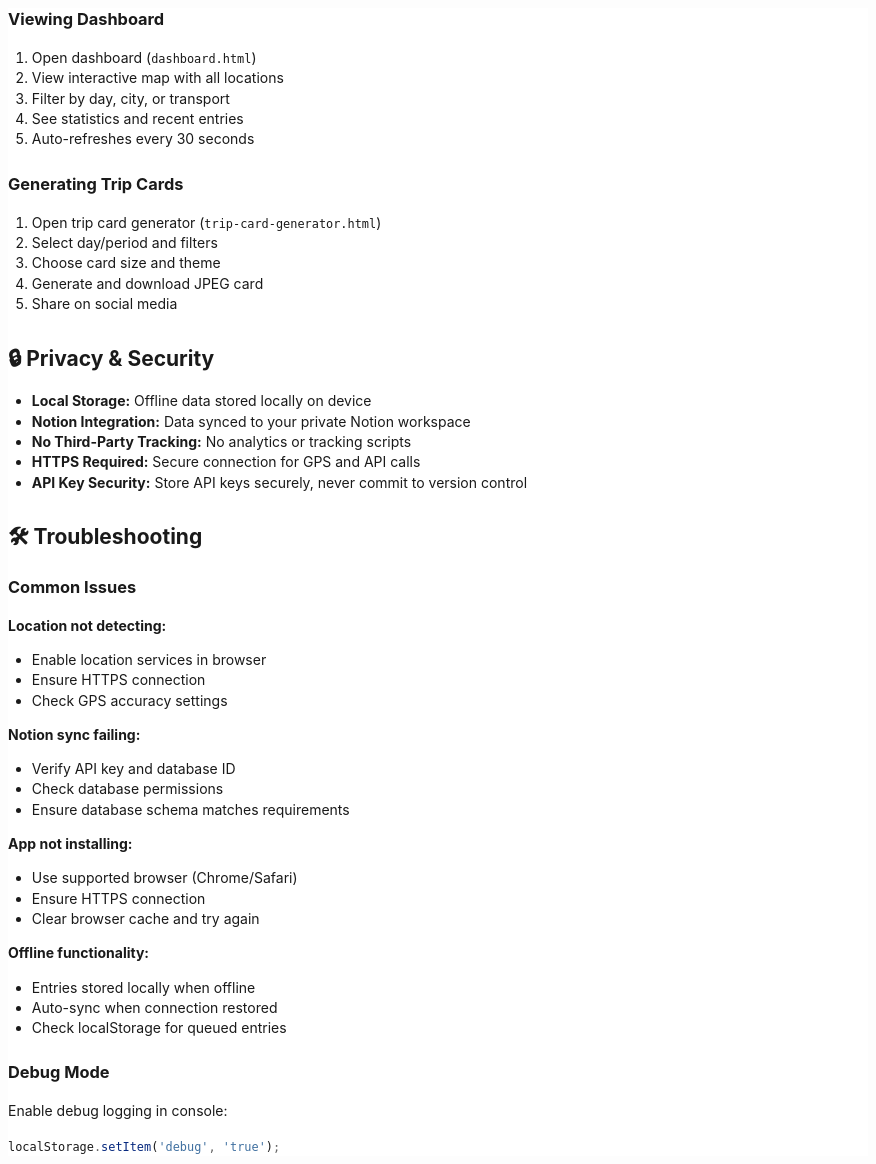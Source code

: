 ### Viewing Dashboard
1. Open dashboard (`dashboard.html`)
2. View interactive map with all locations
3. Filter by day, city, or transport
4. See statistics and recent entries
5. Auto-refreshes every 30 seconds

### Generating Trip Cards
1. Open trip card generator (`trip-card-generator.html`)
2. Select day/period and filters
3. Choose card size and theme
4. Generate and download JPEG card
5. Share on social media

## 🔒 Privacy & Security

- **Local Storage:** Offline data stored locally on device
- **Notion Integration:** Data synced to your private Notion workspace
- **No Third-Party Tracking:** No analytics or tracking scripts
- **HTTPS Required:** Secure connection for GPS and API calls
- **API Key Security:** Store API keys securely, never commit to version control

## 🛠️ Troubleshooting

### Common Issues

**Location not detecting:**
- Enable location services in browser
- Ensure HTTPS connection
- Check GPS accuracy settings

**Notion sync failing:**
- Verify API key and database ID
- Check database permissions
- Ensure database schema matches requirements

**App not installing:**
- Use supported browser (Chrome/Safari)
- Ensure HTTPS connection
- Clear browser cache and try again

**Offline functionality:**
- Entries stored locally when offline
- Auto-sync when connection restored
- Check localStorage for queued entries

### Debug Mode
Enable debug logging in console:
```javascript
localStorage.setItem('debug', 'true');
```
